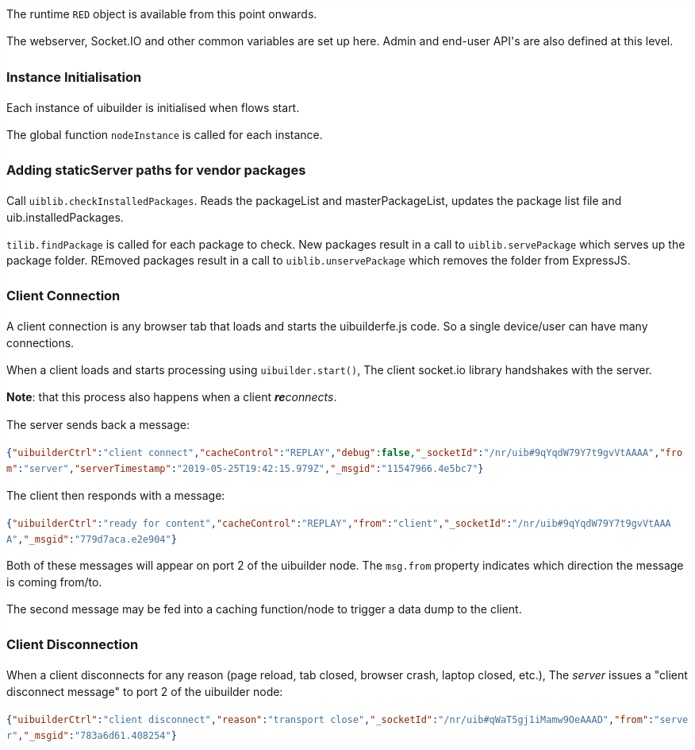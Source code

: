 The runtime `RED` object is available from this point onwards.

The webserver, Socket.IO and other common variables are set up here. Admin and end-user API's are also defined at this level.

### Instance Initialisation

Each instance of uibuilder is initialised when flows start.

The global function `nodeInstance` is called for each instance.

### Adding staticServer paths for vendor packages

Call `uiblib.checkInstalledPackages`. Reads the packageList and masterPackageList, updates the package list file and uib.installedPackages. 

`tilib.findPackage` is called for each package to check. New packages result in a call to `uiblib.servePackage` which serves up the package folder. REmoved packages result in a call to `uiblib.unservePackage` which removes the folder from ExpressJS.

### Client Connection

A client connection is any browser tab that loads and starts the uibuilderfe.js code. So a single device/user can have many connections.

When a client loads and starts processing using `uibuilder.start()`, The client socket.io library handshakes with the server.

**Note**: that this process also happens when a client _**re**connects_.

The server sends back a message:

```json
{"uibuilderCtrl":"client connect","cacheControl":"REPLAY","debug":false,"_socketId":"/nr/uib#9qYqdW79Y7t9gvVtAAAA","from":"server","serverTimestamp":"2019-05-25T19:42:15.979Z","_msgid":"11547966.4e5bc7"}
```

The client then responds with a message:

```json
{"uibuilderCtrl":"ready for content","cacheControl":"REPLAY","from":"client","_socketId":"/nr/uib#9qYqdW79Y7t9gvVtAAAA","_msgid":"779d7aca.e2e904"}
```

Both of these messages will appear on port 2 of the uibuilder node. The `msg.from` property indicates which direction the message is coming from/to.

The second message may be fed into a caching function/node to trigger a data dump to the client.

### Client Disconnection

When a client disconnects for any reason (page reload, tab closed, browser crash, laptop closed, etc.), The _server_ issues a "client disconnect message" to port 2 of the uibuilder node:

```json
{"uibuilderCtrl":"client disconnect","reason":"transport close","_socketId":"/nr/uib#qWaT5gj1iMamw9OeAAAD","from":"server","_msgid":"783a6d61.408254"}
```
